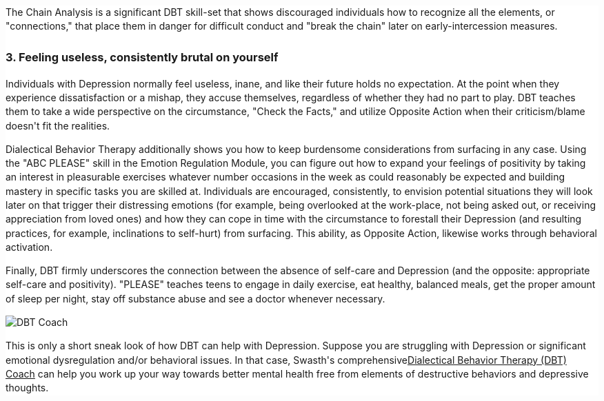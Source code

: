 The Chain Analysis is a significant DBT skill-set that shows discouraged individuals how to recognize all the elements, or "connections," that place them in danger for difficult conduct and "break the chain" later on early-intercession measures.

### 3. Feeling useless, consistently brutal on yourself

Individuals with Depression normally feel useless, inane, and like their future holds no expectation. At the point when they experience dissatisfaction or a mishap, they accuse themselves, regardless of whether they had no part to play. DBT teaches them to take a wide perspective on the circumstance, "Check the Facts," and utilize Opposite Action when their criticism/blame doesn't fit the realities.

Dialectical Behavior Therapy additionally shows you how to keep burdensome considerations from surfacing in any case. Using the "ABC PLEASE" skill in the Emotion Regulation Module, you can figure out how to expand your feelings of positivity by taking an interest in pleasurable exercises whatever number occasions in the week as could reasonably be expected and building mastery in specific tasks you are skilled at. Individuals are encouraged, consistently, to envision potential situations they will look later on that trigger their distressing emotions (for example, being overlooked at the work-place, not being asked out, or receiving appreciation from loved ones) and how they can cope in time with the circumstance to forestall their Depression (and resulting practices, for example, inclinations to self-hurt) from surfacing. This ability, as Opposite Action, likewise works through behavioral activation.

Finally, DBT firmly underscores the connection between the absence of self-care and Depression (and the opposite: appropriate self-care and positivity). "PLEASE" teaches teens to engage in daily exercise, eat healthy, balanced meals, get the proper amount of sleep per night, stay off substance abuse and see a doctor whenever necessary.

![DBT Coach](/img/dbt-coach-app.png "DBT Coach")



This is only a short sneak look of how DBT can help with Depression. Suppose you are struggling with Depression or significant emotional dysregulation and/or behavioral issues. In that case, Swasth's comprehensive[Dialectical Behavior Therapy (DBT) Coach](https://www.swasth.co/dbt-coach/) can help you work up your way towards better mental health free from elements of destructive behaviors and depressive thoughts.











